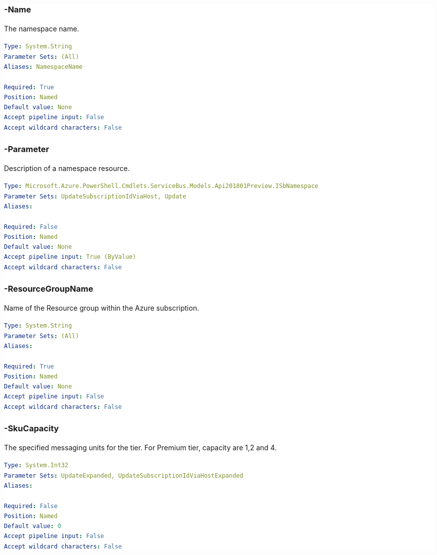 ### -Name
The namespace name.

```yaml
Type: System.String
Parameter Sets: (All)
Aliases: NamespaceName

Required: True
Position: Named
Default value: None
Accept pipeline input: False
Accept wildcard characters: False
```

### -Parameter
Description of a namespace resource.

```yaml
Type: Microsoft.Azure.PowerShell.Cmdlets.ServiceBus.Models.Api201801Preview.ISbNamespace
Parameter Sets: UpdateSubscriptionIdViaHost, Update
Aliases:

Required: False
Position: Named
Default value: None
Accept pipeline input: True (ByValue)
Accept wildcard characters: False
```

### -ResourceGroupName
Name of the Resource group within the Azure subscription.

```yaml
Type: System.String
Parameter Sets: (All)
Aliases:

Required: True
Position: Named
Default value: None
Accept pipeline input: False
Accept wildcard characters: False
```

### -SkuCapacity
The specified messaging units for the tier.
For Premium tier, capacity are 1,2 and 4.

```yaml
Type: System.Int32
Parameter Sets: UpdateExpanded, UpdateSubscriptionIdViaHostExpanded
Aliases:

Required: False
Position: Named
Default value: 0
Accept pipeline input: False
Accept wildcard characters: False
```
